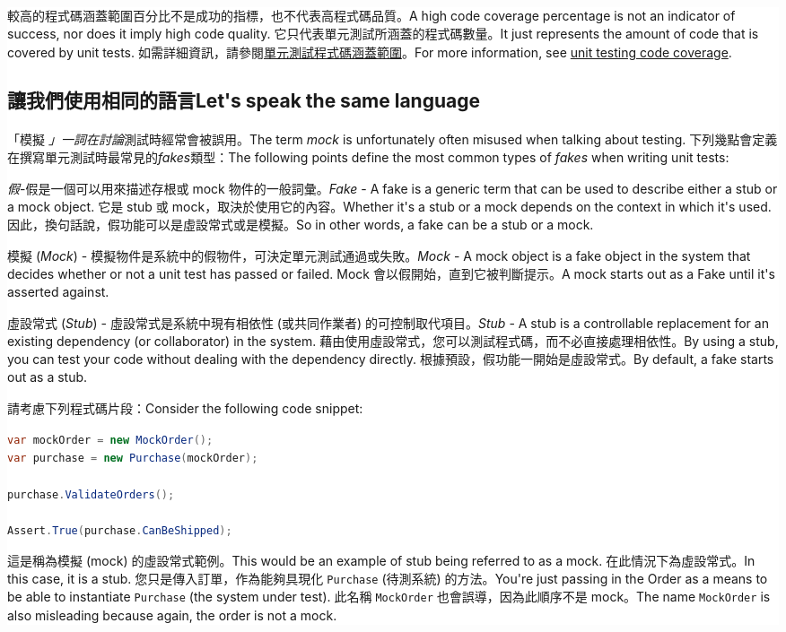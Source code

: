 <span data-ttu-id="7fbf2-154">較高的程式碼涵蓋範圍百分比不是成功的指標，也不代表高程式碼品質。</span><span class="sxs-lookup"><span data-stu-id="7fbf2-154">A high code coverage percentage is not an indicator of success, nor does it imply high code quality.</span></span> <span data-ttu-id="7fbf2-155">它只代表單元測試所涵蓋的程式碼數量。</span><span class="sxs-lookup"><span data-stu-id="7fbf2-155">It just represents the amount of code that is covered by unit tests.</span></span> <span data-ttu-id="7fbf2-156">如需詳細資訊，請參閱[單元測試程式碼涵蓋範圍](unit-testing-code-coverage.md)。</span><span class="sxs-lookup"><span data-stu-id="7fbf2-156">For more information, see [unit testing code coverage](unit-testing-code-coverage.md).</span></span>

## <a name="lets-speak-the-same-language"></a><span data-ttu-id="7fbf2-157">讓我們使用相同的語言</span><span class="sxs-lookup"><span data-stu-id="7fbf2-157">Let's speak the same language</span></span>

<span data-ttu-id="7fbf2-158">「模擬 *」一詞在討論*測試時經常會被誤用。</span><span class="sxs-lookup"><span data-stu-id="7fbf2-158">The term *mock* is unfortunately often misused when talking about testing.</span></span> <span data-ttu-id="7fbf2-159">下列幾點會定義在撰寫單元測試時最常見的*fakes*類型：</span><span class="sxs-lookup"><span data-stu-id="7fbf2-159">The following points define the most common types of *fakes* when writing unit tests:</span></span>

<span data-ttu-id="7fbf2-160">*假*-假是一個可以用來描述存根或 mock 物件的一般詞彙。</span><span class="sxs-lookup"><span data-stu-id="7fbf2-160">*Fake* - A fake is a generic term that can be used to describe either a stub or a mock object.</span></span> <span data-ttu-id="7fbf2-161">它是 stub 或 mock，取決於使用它的內容。</span><span class="sxs-lookup"><span data-stu-id="7fbf2-161">Whether it's a stub or a mock depends on the context in which it's used.</span></span> <span data-ttu-id="7fbf2-162">因此，換句話說，假功能可以是虛設常式或是模擬。</span><span class="sxs-lookup"><span data-stu-id="7fbf2-162">So in other words, a fake can be a stub or a mock.</span></span>

<span data-ttu-id="7fbf2-163">模擬 (*Mock*) - 模擬物件是系統中的假物件，可決定單元測試通過或失敗。</span><span class="sxs-lookup"><span data-stu-id="7fbf2-163">*Mock* - A mock object is a fake object in the system that decides whether or not a unit test has passed or failed.</span></span> <span data-ttu-id="7fbf2-164">Mock 會以假開始，直到它被判斷提示。</span><span class="sxs-lookup"><span data-stu-id="7fbf2-164">A mock starts out as a Fake until it's asserted against.</span></span>

<span data-ttu-id="7fbf2-165">虛設常式 (*Stub*) - 虛設常式是系統中現有相依性 (或共同作業者) 的可控制取代項目。</span><span class="sxs-lookup"><span data-stu-id="7fbf2-165">*Stub* - A stub is a controllable replacement for an existing dependency (or collaborator) in the system.</span></span> <span data-ttu-id="7fbf2-166">藉由使用虛設常式，您可以測試程式碼，而不必直接處理相依性。</span><span class="sxs-lookup"><span data-stu-id="7fbf2-166">By using a stub, you can test your code without dealing with the dependency directly.</span></span> <span data-ttu-id="7fbf2-167">根據預設，假功能一開始是虛設常式。</span><span class="sxs-lookup"><span data-stu-id="7fbf2-167">By default, a fake starts out as a stub.</span></span>

<span data-ttu-id="7fbf2-168">請考慮下列程式碼片段：</span><span class="sxs-lookup"><span data-stu-id="7fbf2-168">Consider the following code snippet:</span></span>

```csharp
var mockOrder = new MockOrder();
var purchase = new Purchase(mockOrder);

purchase.ValidateOrders();

Assert.True(purchase.CanBeShipped);
```

<span data-ttu-id="7fbf2-169">這是稱為模擬 (mock) 的虛設常式範例。</span><span class="sxs-lookup"><span data-stu-id="7fbf2-169">This would be an example of stub being referred to as a mock.</span></span> <span data-ttu-id="7fbf2-170">在此情況下為虛設常式。</span><span class="sxs-lookup"><span data-stu-id="7fbf2-170">In this case, it is a stub.</span></span> <span data-ttu-id="7fbf2-171">您只是傳入訂單，作為能夠具現化 `Purchase` (待測系統) 的方法。</span><span class="sxs-lookup"><span data-stu-id="7fbf2-171">You're just passing in the Order as a means to be able to instantiate `Purchase` (the system under test).</span></span> <span data-ttu-id="7fbf2-172">此名稱 `MockOrder` 也會誤導，因為此順序不是 mock。</span><span class="sxs-lookup"><span data-stu-id="7fbf2-172">The name `MockOrder` is also misleading because again, the order is not a mock.</span></span>
